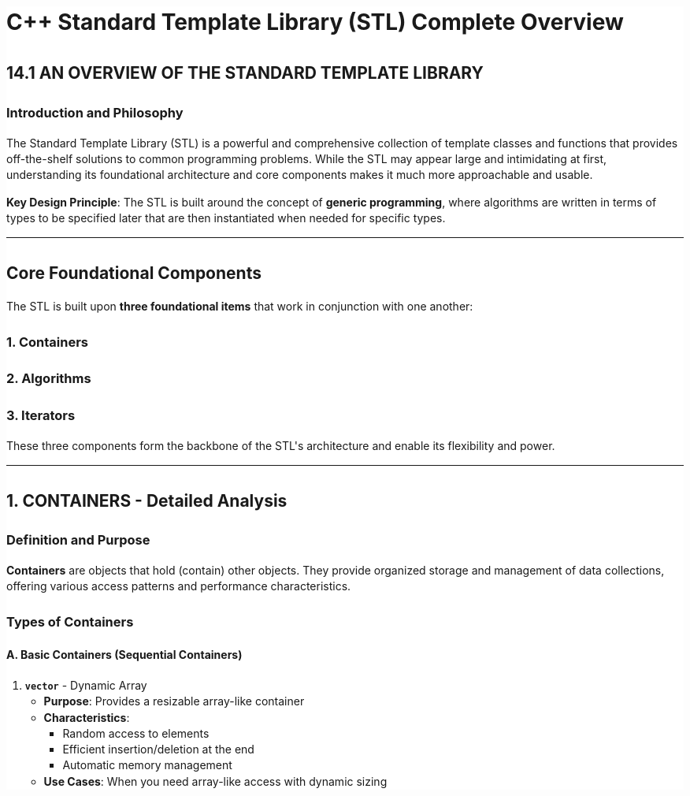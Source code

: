 # C++ Standard Template Library (STL) Complete Overview

## 14.1 AN OVERVIEW OF THE STANDARD TEMPLATE LIBRARY

### Introduction and Philosophy

The Standard Template Library (STL) is a powerful and comprehensive collection of template classes and functions that provides off-the-shelf solutions to common programming problems. While the STL may appear large and intimidating at first, understanding its foundational architecture and core components makes it much more approachable and usable.

**Key Design Principle**: The STL is built around the concept of **generic programming**, where algorithms are written in terms of types to be specified later that are then instantiated when needed for specific types.

---

## Core Foundational Components

The STL is built upon **three foundational items** that work in conjunction with one another:

### 1. **Containers**
### 2. **Algorithms** 
### 3. **Iterators**

These three components form the backbone of the STL's architecture and enable its flexibility and power.

---

## 1. CONTAINERS - Detailed Analysis

### Definition and Purpose
**Containers** are objects that hold (contain) other objects. They provide organized storage and management of data collections, offering various access patterns and performance characteristics.

### Types of Containers

#### A. Basic Containers (Sequential Containers)

1. **`vector`** - Dynamic Array
   - **Purpose**: Provides a resizable array-like container
   - **Characteristics**: 
     - Random access to elements
     - Efficient insertion/deletion at the end
     - Automatic memory management
   - **Use Cases**: When you need array-like access with dynamic sizing
